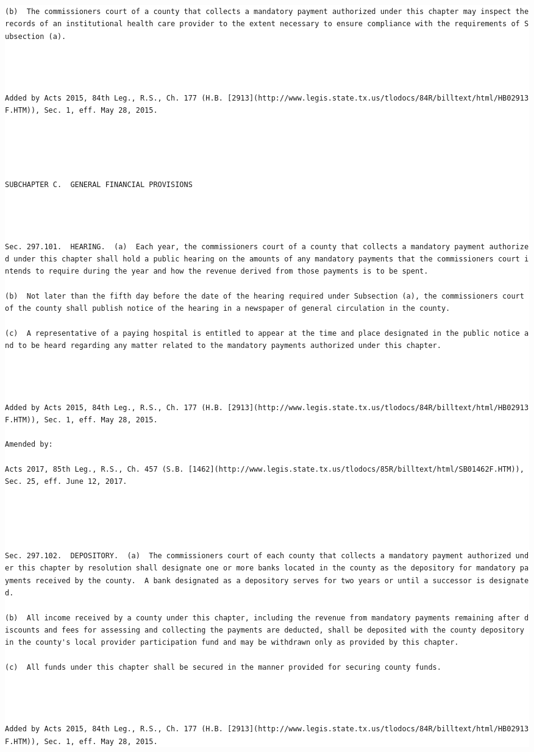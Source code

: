     (b)  The commissioners court of a county that collects a mandatory payment authorized under this chapter may inspect the records of an institutional health care provider to the extent necessary to ensure compliance with the requirements of Subsection (a).
    
    
    
    
    Added by Acts 2015, 84th Leg., R.S., Ch. 177 (H.B. [2913](http://www.legis.state.tx.us/tlodocs/84R/billtext/html/HB02913F.HTM)), Sec. 1, eff. May 28, 2015.
    
    
    
    
    
    SUBCHAPTER C.  GENERAL FINANCIAL PROVISIONS
    
      
    
    
    Sec. 297.101.  HEARING.  (a)  Each year, the commissioners court of a county that collects a mandatory payment authorized under this chapter shall hold a public hearing on the amounts of any mandatory payments that the commissioners court intends to require during the year and how the revenue derived from those payments is to be spent.
    
    (b)  Not later than the fifth day before the date of the hearing required under Subsection (a), the commissioners court of the county shall publish notice of the hearing in a newspaper of general circulation in the county.
    
    (c)  A representative of a paying hospital is entitled to appear at the time and place designated in the public notice and to be heard regarding any matter related to the mandatory payments authorized under this chapter.
    
    
    
    
    Added by Acts 2015, 84th Leg., R.S., Ch. 177 (H.B. [2913](http://www.legis.state.tx.us/tlodocs/84R/billtext/html/HB02913F.HTM)), Sec. 1, eff. May 28, 2015.
    
    Amended by: 
    
    Acts 2017, 85th Leg., R.S., Ch. 457 (S.B. [1462](http://www.legis.state.tx.us/tlodocs/85R/billtext/html/SB01462F.HTM)), Sec. 25, eff. June 12, 2017.
    
    
    
    
    
    Sec. 297.102.  DEPOSITORY.  (a)  The commissioners court of each county that collects a mandatory payment authorized under this chapter by resolution shall designate one or more banks located in the county as the depository for mandatory payments received by the county.  A bank designated as a depository serves for two years or until a successor is designated.
    
    (b)  All income received by a county under this chapter, including the revenue from mandatory payments remaining after discounts and fees for assessing and collecting the payments are deducted, shall be deposited with the county depository in the county's local provider participation fund and may be withdrawn only as provided by this chapter.
    
    (c)  All funds under this chapter shall be secured in the manner provided for securing county funds.
    
    
    
    
    Added by Acts 2015, 84th Leg., R.S., Ch. 177 (H.B. [2913](http://www.legis.state.tx.us/tlodocs/84R/billtext/html/HB02913F.HTM)), Sec. 1, eff. May 28, 2015.
    